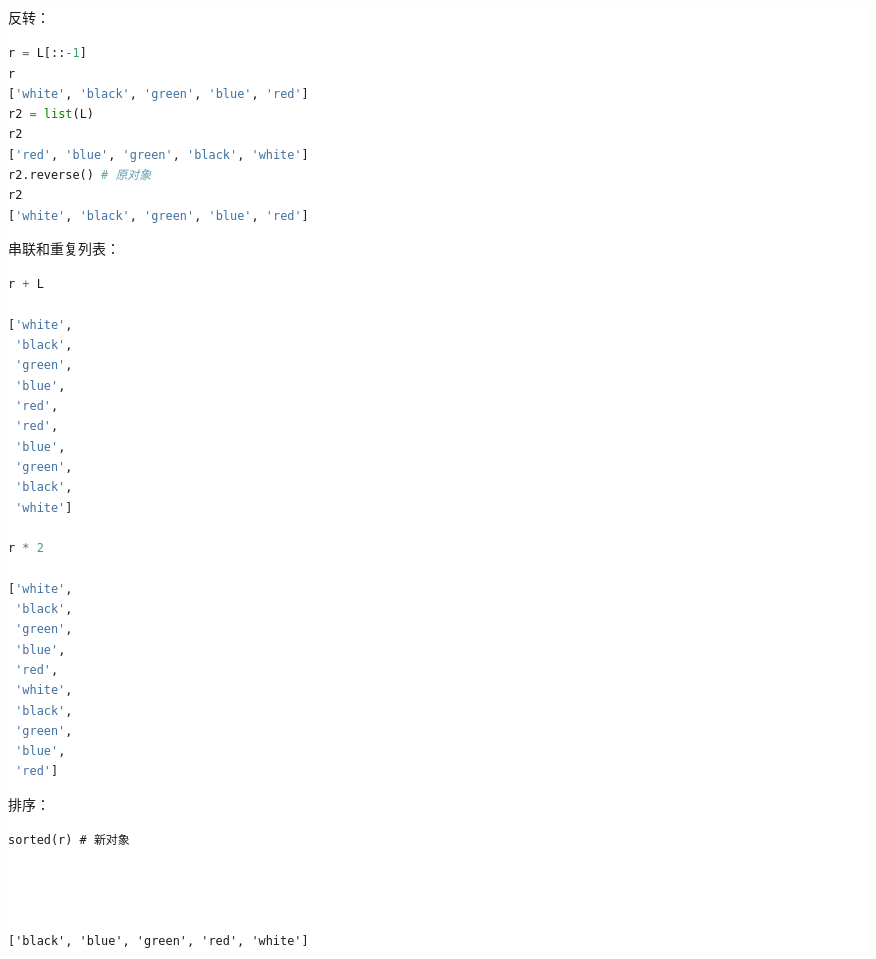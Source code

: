 反转：

```python
r = L[::-1]
r
['white', 'black', 'green', 'blue', 'red']
r2 = list(L)
r2
['red', 'blue', 'green', 'black', 'white']
r2.reverse() # 原对象
r2
['white', 'black', 'green', 'blue', 'red']
```


串联和重复列表：

```python
r + L

['white',
 'black',
 'green',
 'blue',
 'red',
 'red',
 'blue',
 'green',
 'black',
 'white']

r * 2

['white',
 'black',
 'green',
 'blue',
 'red',
 'white',
 'black',
 'green',
 'blue',
 'red']
```


排序：


    sorted(r) # 新对象




    ['black', 'blue', 'green', 'red', 'white']



